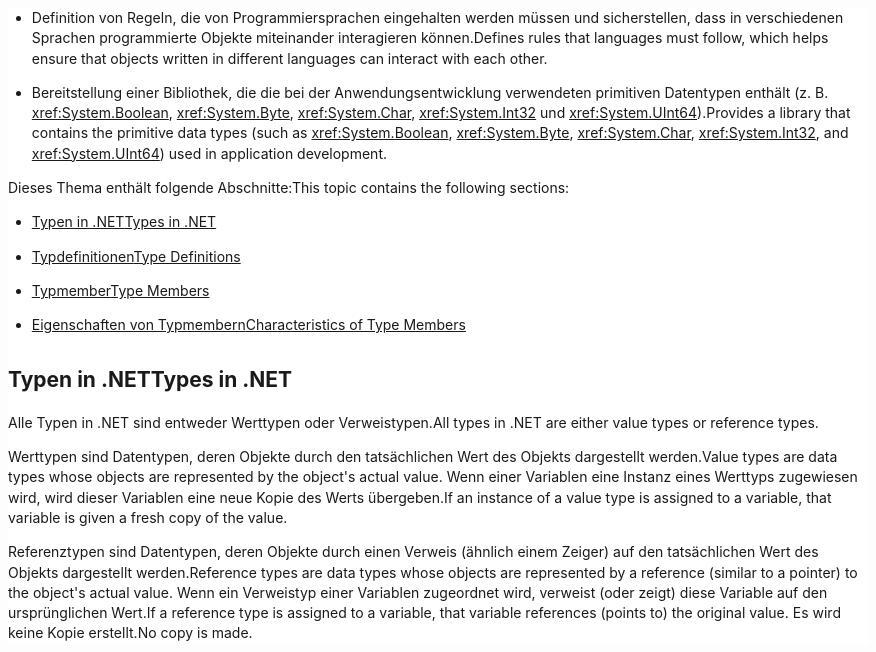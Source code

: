 - <span data-ttu-id="17191-108">Definition von Regeln, die von Programmiersprachen eingehalten werden müssen und sicherstellen, dass in verschiedenen Sprachen programmierte Objekte miteinander interagieren können.</span><span class="sxs-lookup"><span data-stu-id="17191-108">Defines rules that languages must follow, which helps ensure that objects written in different languages can interact with each other.</span></span>  
  
- <span data-ttu-id="17191-109">Bereitstellung einer Bibliothek, die die bei der Anwendungsentwicklung verwendeten primitiven Datentypen enthält (z. B. <xref:System.Boolean>, <xref:System.Byte>, <xref:System.Char>, <xref:System.Int32> und <xref:System.UInt64>).</span><span class="sxs-lookup"><span data-stu-id="17191-109">Provides a library that contains the primitive data types (such as <xref:System.Boolean>, <xref:System.Byte>, <xref:System.Char>, <xref:System.Int32>, and <xref:System.UInt64>) used in application development.</span></span>  
  
 <span data-ttu-id="17191-110">Dieses Thema enthält folgende Abschnitte:</span><span class="sxs-lookup"><span data-stu-id="17191-110">This topic contains the following sections:</span></span>  
  
- [<span data-ttu-id="17191-111">Typen in .NET</span><span class="sxs-lookup"><span data-stu-id="17191-111">Types in .NET</span></span>](#types_in_the_net_framework)  
  
- [<span data-ttu-id="17191-112">Typdefinitionen</span><span class="sxs-lookup"><span data-stu-id="17191-112">Type Definitions</span></span>](#type_definitions)  
  
- [<span data-ttu-id="17191-113">Typmember</span><span class="sxs-lookup"><span data-stu-id="17191-113">Type Members</span></span>](#type_members)  
  
- [<span data-ttu-id="17191-114">Eigenschaften von Typmembern</span><span class="sxs-lookup"><span data-stu-id="17191-114">Characteristics of Type Members</span></span>](#characteristics_of_type_members)  
  
<a name="types_in_the_net_framework"></a>   
## <a name="types-in-net"></a><span data-ttu-id="17191-115">Typen in .NET</span><span class="sxs-lookup"><span data-stu-id="17191-115">Types in .NET</span></span>  
 <span data-ttu-id="17191-116">Alle Typen in .NET sind entweder Werttypen oder Verweistypen.</span><span class="sxs-lookup"><span data-stu-id="17191-116">All types in .NET are either value types or reference types.</span></span>  
  
 <span data-ttu-id="17191-117">Werttypen sind Datentypen, deren Objekte durch den tatsächlichen Wert des Objekts dargestellt werden.</span><span class="sxs-lookup"><span data-stu-id="17191-117">Value types are data types whose objects are represented by the object's actual value.</span></span> <span data-ttu-id="17191-118">Wenn einer Variablen eine Instanz eines Werttyps zugewiesen wird, wird dieser Variablen eine neue Kopie des Werts übergeben.</span><span class="sxs-lookup"><span data-stu-id="17191-118">If an instance of a value type is assigned to a variable, that variable is given a fresh copy of the value.</span></span>  
  
 <span data-ttu-id="17191-119">Referenztypen sind Datentypen, deren Objekte durch einen Verweis (ähnlich einem Zeiger) auf den tatsächlichen Wert des Objekts dargestellt werden.</span><span class="sxs-lookup"><span data-stu-id="17191-119">Reference types are data types whose objects are represented by a reference (similar to a pointer) to the object's actual value.</span></span> <span data-ttu-id="17191-120">Wenn ein Verweistyp einer Variablen zugeordnet wird, verweist (oder zeigt) diese Variable auf den ursprünglichen Wert.</span><span class="sxs-lookup"><span data-stu-id="17191-120">If a reference type is assigned to a variable, that variable references (points to) the original value.</span></span> <span data-ttu-id="17191-121">Es wird keine Kopie erstellt.</span><span class="sxs-lookup"><span data-stu-id="17191-121">No copy is made.</span></span>  
  